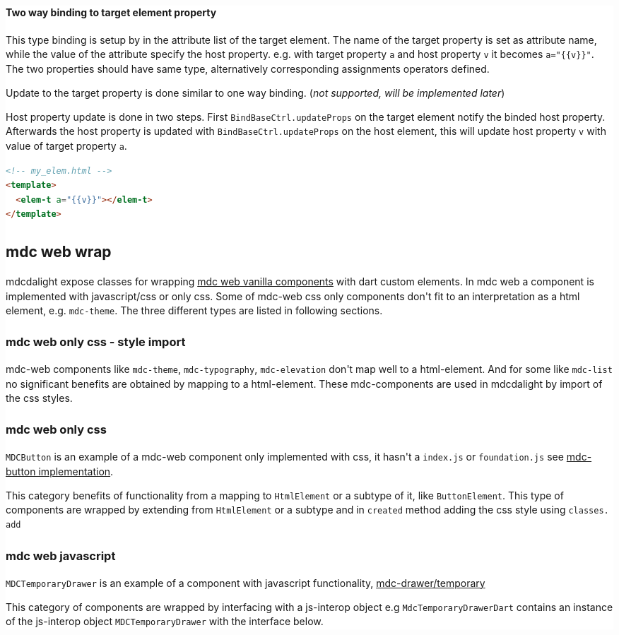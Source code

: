 #### Two way binding to target element property

This type binding is setup by in the attribute list of the target element. The name of the target property is set as attribute name, while the value of the attribute specify the host property. e.g. with target property `a` and host property `v` it becomes `a="{{v}}"`. The two properties should have same type, alternatively corresponding assignments operators defined.

Update to the target property is done similar to one way binding. (_not supported, will be implemented later_)

Host property update is done in two steps. First `BindBaseCtrl.updateProps` on the target element notify the binded host property.
Afterwards the host property is updated with `BindBaseCtrl.updateProps` on the host element, this will update host property `v` with value of target property `a`.  

``` html
<!-- my_elem.html -->
<template>
  <elem-t a="{{v}}"></elem-t>
</template>
```

## mdc web wrap

mdcdalight expose classes for wrapping [mdc web vanilla components](https://github.com/material-components/material-components-web/blob/master/docs/integrating-into-frameworks.md#the-simple-approach-wrapping-mdc-web-vanilla-components) with dart custom elements. In mdc web a component is implemented with javascript/css or only css. Some of mdc-web css only components don't fit to an interpretation as a html element, e.g. `mdc-theme`. The three different types are listed in following sections.

### mdc web only css - style import

mdc-web components like `mdc-theme`, `mdc-typography`, `mdc-elevation` don't map well to a html-element. And for some like `mdc-list` no significant benefits are obtained by mapping to a html-element. These mdc-components are used in mdcdalight by import of the css styles. 

### mdc web only css
`MDCButton` is an example of a mdc-web component only implemented with css, it hasn't a `index.js` or `foundation.js` see [mdc-button implementation](https://github.com/material-components/material-components-web/blob/master/packages/mdc-button).

 This category benefits of functionality from a mapping to `HtmlElement` or a subtype of it, like `ButtonElement`. 
This type of components are wrapped by extending from `HtmlElement` or a subtype and in `created` method adding the css style using `classes.add`


### mdc web javascript

`MDCTemporaryDrawer` is an example of a component with javascript functionality, [mdc-drawer/temporary](https://github.com/material-components/material-components-web/blob/master/packages/mdc-drawer/temporary)

This category of components are wrapped by interfacing with a js-interop object e.g `MdcTemporaryDrawerDart` contains an instance of the js-interop object `MDCTemporaryDrawer` with the interface below.

